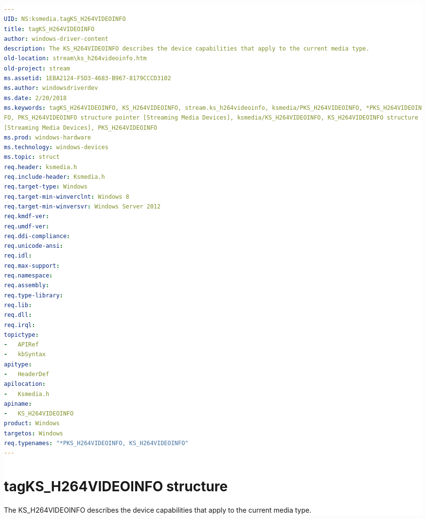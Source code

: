```yaml
---
UID: NS:ksmedia.tagKS_H264VIDEOINFO
title: tagKS_H264VIDEOINFO
author: windows-driver-content
description: The KS_H264VIDEOINFO describes the device capabilities that apply to the current media type.
old-location: stream\ks_h264videoinfo.htm
old-project: stream
ms.assetid: 1EBA2124-F5D3-4683-B967-8179CCCD3102
ms.author: windowsdriverdev
ms.date: 2/20/2018
ms.keywords: tagKS_H264VIDEOINFO, KS_H264VIDEOINFO, stream.ks_h264videoinfo, ksmedia/PKS_H264VIDEOINFO, *PKS_H264VIDEOINFO, PKS_H264VIDEOINFO structure pointer [Streaming Media Devices], ksmedia/KS_H264VIDEOINFO, KS_H264VIDEOINFO structure [Streaming Media Devices], PKS_H264VIDEOINFO
ms.prod: windows-hardware
ms.technology: windows-devices
ms.topic: struct
req.header: ksmedia.h
req.include-header: Ksmedia.h
req.target-type: Windows
req.target-min-winverclnt: Windows 8
req.target-min-winversvr: Windows Server 2012
req.kmdf-ver: 
req.umdf-ver: 
req.ddi-compliance: 
req.unicode-ansi: 
req.idl: 
req.max-support: 
req.namespace: 
req.assembly: 
req.type-library: 
req.lib: 
req.dll: 
req.irql: 
topictype:
-	APIRef
-	kbSyntax
apitype:
-	HeaderDef
apilocation:
-	Ksmedia.h
apiname:
-	KS_H264VIDEOINFO
product: Windows
targetos: Windows
req.typenames: "*PKS_H264VIDEOINFO, KS_H264VIDEOINFO"
---
```


# tagKS_H264VIDEOINFO structure
The KS_H264VIDEOINFO describes the device capabilities that apply to the current media type.
